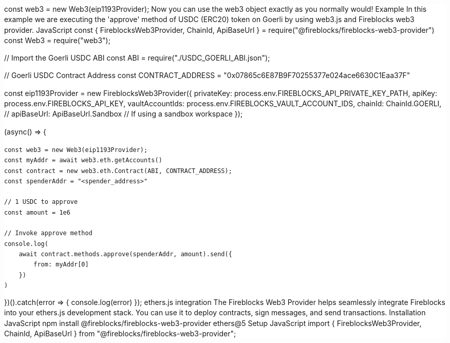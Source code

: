 const web3 = new Web3(eip1193Provider);
Now you can use the
web3
object exactly as you normally would!
Example
In this example we are executing the 'approve' method of
USDC
(ERC20) token on Goerli by using web3.js and Fireblocks web3 provider.
JavaScript
const { FireblocksWeb3Provider, ChainId, ApiBaseUrl } = require("@fireblocks/fireblocks-web3-provider")
const Web3 = require("web3");

// Import the Goerli USDC ABI
const ABI = require("./USDC_GOERLI_ABI.json");

// Goerli USDC Contract Address
const CONTRACT_ADDRESS = "0x07865c6E87B9F70255377e024ace6630C1Eaa37F"

const eip1193Provider = new FireblocksWeb3Provider({
    privateKey: process.env.FIREBLOCKS_API_PRIVATE_KEY_PATH,
    apiKey: process.env.FIREBLOCKS_API_KEY,
    vaultAccountIds: process.env.FIREBLOCKS_VAULT_ACCOUNT_IDS,
    chainId: ChainId.GOERLI,
 // apiBaseUrl: ApiBaseUrl.Sandbox // If using a sandbox workspace
});


(async() => {
  
  	const web3 = new Web3(eip1193Provider);
  	const myAddr = await web3.eth.getAccounts()
  	const contract = new web3.eth.Contract(ABI, CONTRACT_ADDRESS);
  	const spenderAddr = "<spender_address>"

    // 1 USDC to approve 
    const amount = 1e6

    // Invoke approve method
    console.log(
        await contract.methods.approve(spenderAddr, amount).send({
            from: myAddr[0]
        })
    )

})().catch(error => {
    console.log(error)
});
ethers.js integration
The
Fireblocks Web3 Provider
helps seamlessly integrate Fireblocks into your
ethers.js
development stack.
You can use it to deploy contracts, sign messages, and send transactions.
Installation
JavaScript
npm install @fireblocks/fireblocks-web3-provider ethers@5
Setup
JavaScript
import { FireblocksWeb3Provider, ChainId, ApiBaseUrl } from "@fireblocks/fireblocks-web3-provider";
